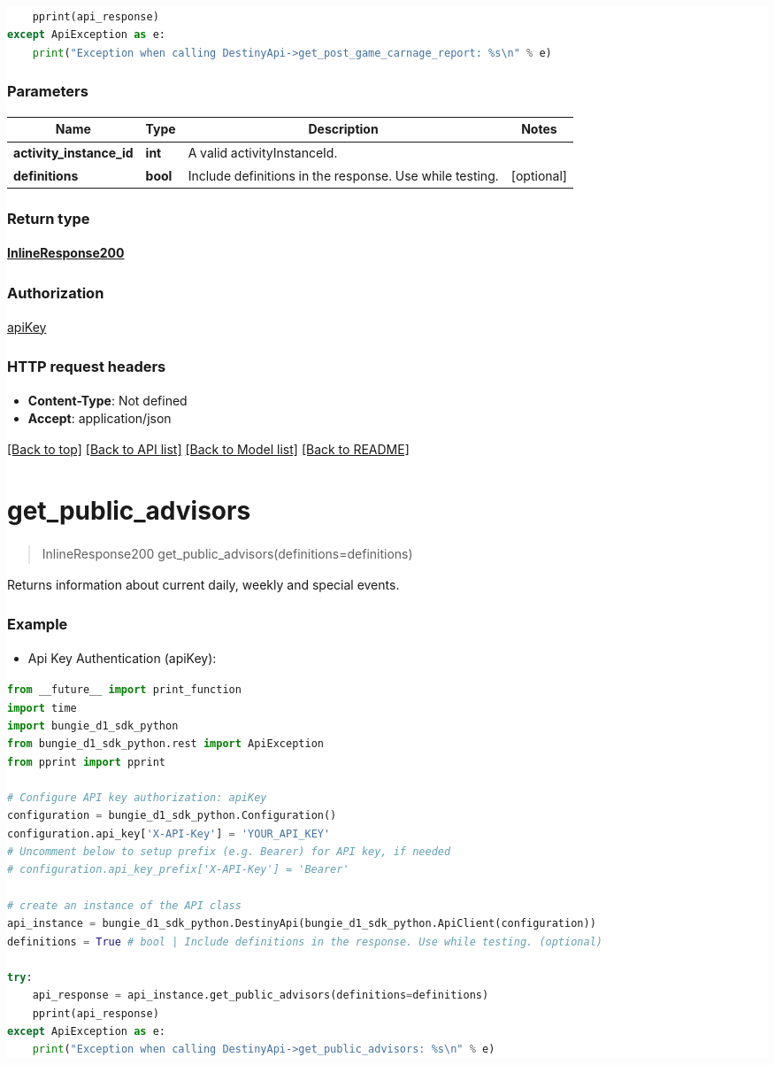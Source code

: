 ```python
    pprint(api_response)
except ApiException as e:
    print("Exception when calling DestinyApi->get_post_game_carnage_report: %s\n" % e)
```

### Parameters

Name | Type | Description  | Notes
------------- | ------------- | ------------- | -------------
 **activity_instance_id** | **int**| A valid activityInstanceId. | 
 **definitions** | **bool**| Include definitions in the response. Use while testing. | [optional] 

### Return type

[**InlineResponse200**](InlineResponse200.md)

### Authorization

[apiKey](../README.md#apiKey)

### HTTP request headers

 - **Content-Type**: Not defined
 - **Accept**: application/json

[[Back to top]](#) [[Back to API list]](../README.md#documentation-for-api-endpoints) [[Back to Model list]](../README.md#documentation-for-models) [[Back to README]](../README.md)

# **get_public_advisors**
> InlineResponse200 get_public_advisors(definitions=definitions)



Returns information about current daily, weekly and special events.

### Example

* Api Key Authentication (apiKey): 
```python
from __future__ import print_function
import time
import bungie_d1_sdk_python
from bungie_d1_sdk_python.rest import ApiException
from pprint import pprint

# Configure API key authorization: apiKey
configuration = bungie_d1_sdk_python.Configuration()
configuration.api_key['X-API-Key'] = 'YOUR_API_KEY'
# Uncomment below to setup prefix (e.g. Bearer) for API key, if needed
# configuration.api_key_prefix['X-API-Key'] = 'Bearer'

# create an instance of the API class
api_instance = bungie_d1_sdk_python.DestinyApi(bungie_d1_sdk_python.ApiClient(configuration))
definitions = True # bool | Include definitions in the response. Use while testing. (optional)

try:
    api_response = api_instance.get_public_advisors(definitions=definitions)
    pprint(api_response)
except ApiException as e:
    print("Exception when calling DestinyApi->get_public_advisors: %s\n" % e)
```
